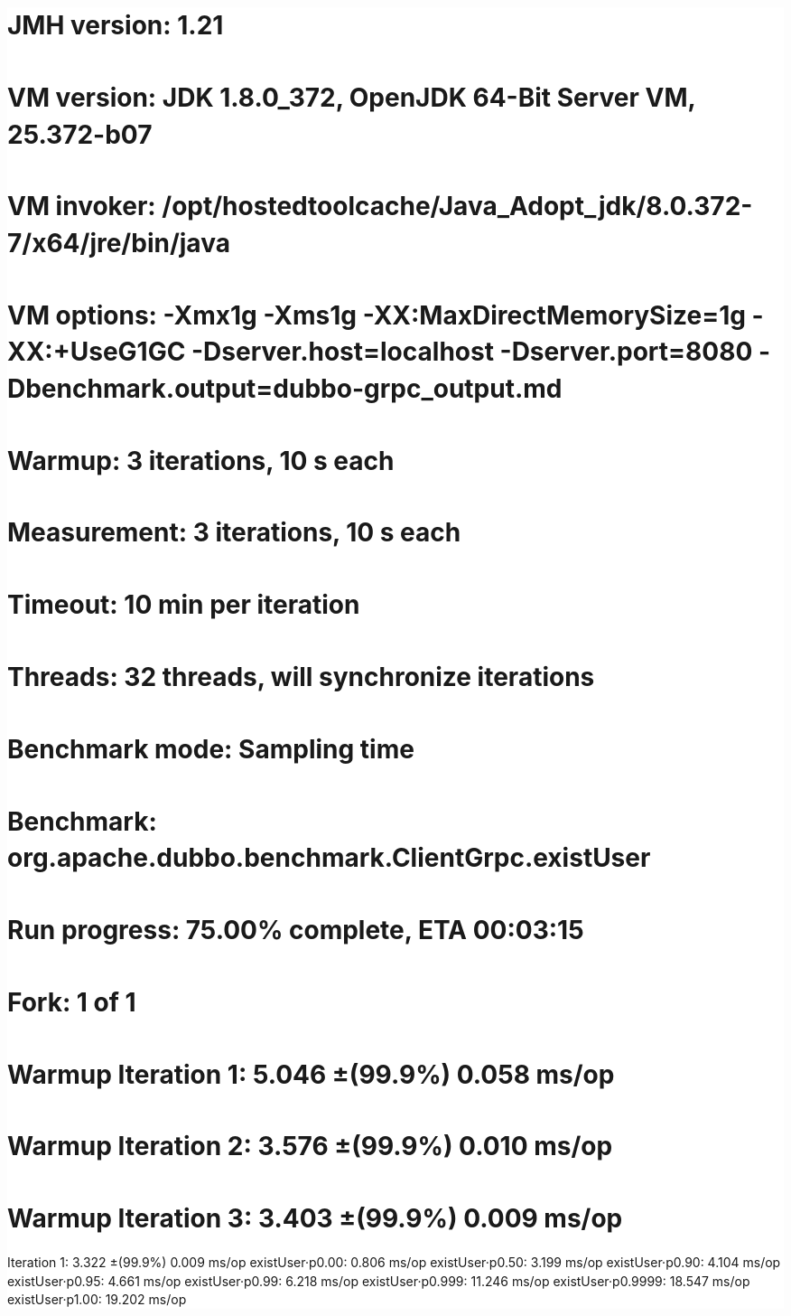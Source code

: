 
# JMH version: 1.21
# VM version: JDK 1.8.0_372, OpenJDK 64-Bit Server VM, 25.372-b07
# VM invoker: /opt/hostedtoolcache/Java_Adopt_jdk/8.0.372-7/x64/jre/bin/java
# VM options: -Xmx1g -Xms1g -XX:MaxDirectMemorySize=1g -XX:+UseG1GC -Dserver.host=localhost -Dserver.port=8080 -Dbenchmark.output=dubbo-grpc_output.md
# Warmup: 3 iterations, 10 s each
# Measurement: 3 iterations, 10 s each
# Timeout: 10 min per iteration
# Threads: 32 threads, will synchronize iterations
# Benchmark mode: Sampling time
# Benchmark: org.apache.dubbo.benchmark.ClientGrpc.existUser

# Run progress: 75.00% complete, ETA 00:03:15
# Fork: 1 of 1
# Warmup Iteration   1: 5.046 ±(99.9%) 0.058 ms/op
# Warmup Iteration   2: 3.576 ±(99.9%) 0.010 ms/op
# Warmup Iteration   3: 3.403 ±(99.9%) 0.009 ms/op
Iteration   1: 3.322 ±(99.9%) 0.009 ms/op
                 existUser·p0.00:   0.806 ms/op
                 existUser·p0.50:   3.199 ms/op
                 existUser·p0.90:   4.104 ms/op
                 existUser·p0.95:   4.661 ms/op
                 existUser·p0.99:   6.218 ms/op
                 existUser·p0.999:  11.246 ms/op
                 existUser·p0.9999: 18.547 ms/op
                 existUser·p1.00:   19.202 ms/op
